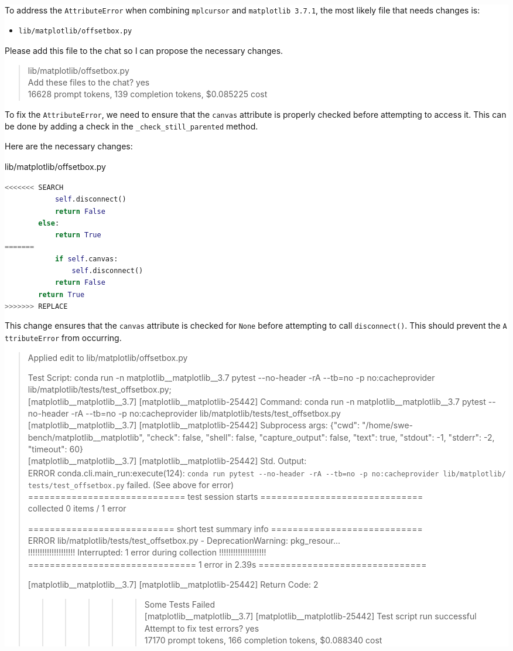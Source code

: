 To address the `AttributeError` when combining `mplcursor` and `matplotlib 3.7.1`, the most likely file that needs changes is:

- `lib/matplotlib/offsetbox.py`

Please add this file to the chat so I can propose the necessary changes.

> lib/matplotlib/offsetbox.py  
> Add these files to the chat? yes  
> 16628 prompt tokens, 139 completion tokens, $0.085225 cost  

To fix the `AttributeError`, we need to ensure that the `canvas` attribute is properly checked before attempting to access it. This can be done by adding a check in the `_check_still_parented` method.

Here are the necessary changes:

lib/matplotlib/offsetbox.py
```python
<<<<<<< SEARCH
            self.disconnect()
            return False
        else:
            return True
=======
            if self.canvas:
                self.disconnect()
            return False
        return True
>>>>>>> REPLACE
```

This change ensures that the `canvas` attribute is checked for `None` before attempting to call `disconnect()`. This should prevent the `AttributeError` from occurring.

> Applied edit to lib/matplotlib/offsetbox.py  
>   
> Test Script: conda run -n matplotlib__matplotlib__3.7 pytest --no-header -rA --tb=no -p no:cacheprovider lib/matplotlib/tests/test_offsetbox.py;  
> [matplotlib__matplotlib__3.7] [matplotlib__matplotlib-25442] Command: conda run -n matplotlib__matplotlib__3.7 pytest --no-header -rA --tb=no -p no:cacheprovider lib/matplotlib/tests/test_offsetbox.py   
> [matplotlib__matplotlib__3.7] [matplotlib__matplotlib-25442] Subprocess args: {"cwd": "/home/swe-bench/matplotlib__matplotlib", "check": false, "shell": false, "capture_output": false, "text": true, "stdout": -1, "stderr": -2, "timeout": 60}   
> [matplotlib__matplotlib__3.7] [matplotlib__matplotlib-25442] Std. Output:  
> ERROR conda.cli.main_run:execute(124): `conda run pytest --no-header -rA --tb=no -p no:cacheprovider lib/matplotlib/tests/test_offsetbox.py` failed. (See above for error)  
> ============================= test session starts ==============================  
> collected 0 items / 1 error  
>   
> =========================== short test summary info ============================  
> ERROR lib/matplotlib/tests/test_offsetbox.py - DeprecationWarning: pkg_resour...  
> !!!!!!!!!!!!!!!!!!!! Interrupted: 1 error during collection !!!!!!!!!!!!!!!!!!!!  
> =============================== 1 error in 2.39s ===============================  
>   
>    
> [matplotlib__matplotlib__3.7] [matplotlib__matplotlib-25442] Return Code: 2   
>   
> >>>>> Some Tests Failed  
> [matplotlib__matplotlib__3.7] [matplotlib__matplotlib-25442] Test script run successful   
> Attempt to fix test errors? yes  
> 17170 prompt tokens, 166 completion tokens, $0.088340 cost  
